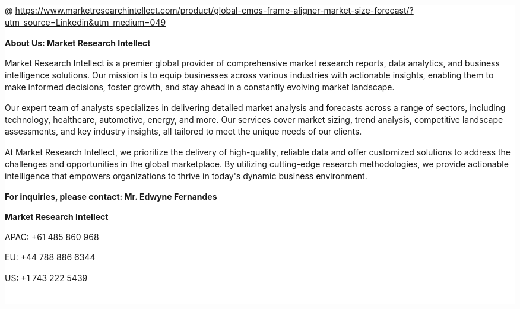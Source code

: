 @</strong>&nbsp;<a href="https://www.marketresearchintellect.com/product/global-cmos-frame-aligner-market-size-forecast/?utm_source=Linkedin&utm_medium=049">https://www.marketresearchintellect.com/product/global-cmos-frame-aligner-market-size-forecast/?utm_source=Linkedin&utm_medium=049</a></span></p><p><strong>About Us: Market Research Intellect</strong></p><p>Market Research Intellect is a premier global provider of comprehensive market research reports, data analytics, and business intelligence solutions. Our mission is to equip businesses across various industries with actionable insights, enabling them to make informed decisions, foster growth, and stay ahead in a constantly evolving market landscape.</p><p>Our expert team of analysts specializes in delivering detailed market analysis and forecasts across a range of sectors, including technology, healthcare, automotive, energy, and more. Our services cover market sizing, trend analysis, competitive landscape assessments, and key industry insights, all tailored to meet the unique needs of our clients.</p><p>At Market Research Intellect, we prioritize the delivery of high-quality, reliable data and offer customized solutions to address the challenges and opportunities in the global marketplace. By utilizing cutting-edge research methodologies, we provide actionable intelligence that empowers organizations to thrive in today's dynamic business environment.</p><p><strong>For inquiries, please contact: Mr. Edwyne Fernandes</strong></p><p><strong>Market Research Intellect</strong></p><p>APAC: +61 485 860 968</p><p>EU: +44 788 886 6344</p><p>US: +1 743 222 5439</p></div><div class="article-main__content" data-test-id="publishing-text-block">&nbsp;</div>
